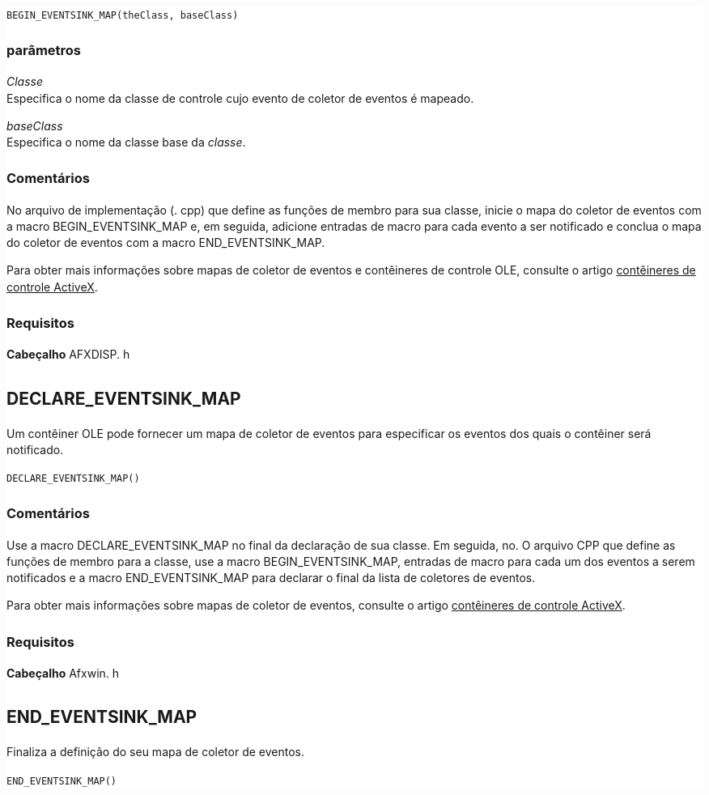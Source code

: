 ```
BEGIN_EVENTSINK_MAP(theClass, baseClass)
```

### <a name="parameters"></a>parâmetros

*Classe*<br/>
Especifica o nome da classe de controle cujo evento de coletor de eventos é mapeado.

*baseClass*<br/>
Especifica o nome da classe base da *classe*.

### <a name="remarks"></a>Comentários

No arquivo de implementação (. cpp) que define as funções de membro para sua classe, inicie o mapa do coletor de eventos com a macro BEGIN_EVENTSINK_MAP e, em seguida, adicione entradas de macro para cada evento a ser notificado e conclua o mapa do coletor de eventos com a macro END_EVENTSINK_MAP.

Para obter mais informações sobre mapas de coletor de eventos e contêineres de controle OLE, consulte o artigo [contêineres de controle ActiveX](../../mfc/activex-control-containers.md).

### <a name="requirements"></a>Requisitos

  **Cabeçalho** AFXDISP. h

## <a name="declare_eventsink_map"></a><a name="declare_eventsink_map"></a> DECLARE_EVENTSINK_MAP

Um contêiner OLE pode fornecer um mapa de coletor de eventos para especificar os eventos dos quais o contêiner será notificado.

```
DECLARE_EVENTSINK_MAP()
```

### <a name="remarks"></a>Comentários

Use a macro DECLARE_EVENTSINK_MAP no final da declaração de sua classe. Em seguida, no. O arquivo CPP que define as funções de membro para a classe, use a macro BEGIN_EVENTSINK_MAP, entradas de macro para cada um dos eventos a serem notificados e a macro END_EVENTSINK_MAP para declarar o final da lista de coletores de eventos.

Para obter mais informações sobre mapas de coletor de eventos, consulte o artigo [contêineres de controle ActiveX](../../mfc/activex-control-containers.md).

### <a name="requirements"></a>Requisitos

  **Cabeçalho** Afxwin. h

## <a name="end_eventsink_map"></a><a name="end_eventsink_map"></a> END_EVENTSINK_MAP

Finaliza a definição do seu mapa de coletor de eventos.

```
END_EVENTSINK_MAP()
```

